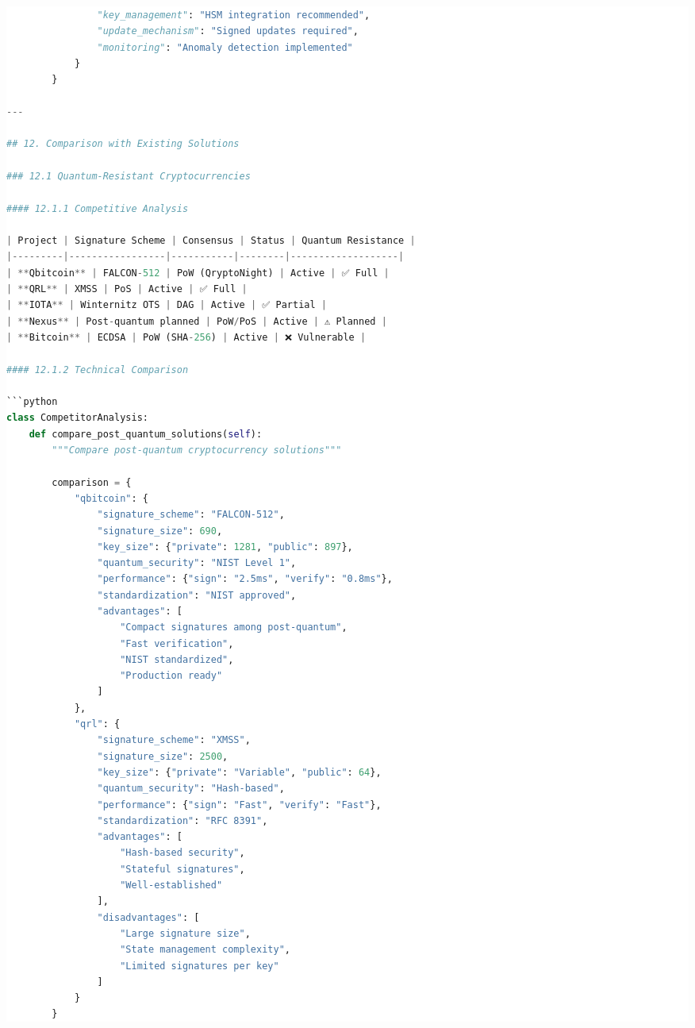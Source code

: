 ```python
                "key_management": "HSM integration recommended",
                "update_mechanism": "Signed updates required",
                "monitoring": "Anomaly detection implemented"
            }
        }
        
---

## 12. Comparison with Existing Solutions

### 12.1 Quantum-Resistant Cryptocurrencies

#### 12.1.1 Competitive Analysis

| Project | Signature Scheme | Consensus | Status | Quantum Resistance |
|---------|-----------------|-----------|--------|-------------------|
| **Qbitcoin** | FALCON-512 | PoW (QryptoNight) | Active | ✅ Full |
| **QRL** | XMSS | PoS | Active | ✅ Full |
| **IOTA** | Winternitz OTS | DAG | Active | ✅ Partial |
| **Nexus** | Post-quantum planned | PoW/PoS | Active | ⚠️ Planned |
| **Bitcoin** | ECDSA | PoW (SHA-256) | Active | ❌ Vulnerable |

#### 12.1.2 Technical Comparison

```python
class CompetitorAnalysis:
    def compare_post_quantum_solutions(self):
        """Compare post-quantum cryptocurrency solutions"""
        
        comparison = {
            "qbitcoin": {
                "signature_scheme": "FALCON-512",
                "signature_size": 690,
                "key_size": {"private": 1281, "public": 897},
                "quantum_security": "NIST Level 1",
                "performance": {"sign": "2.5ms", "verify": "0.8ms"},
                "standardization": "NIST approved",
                "advantages": [
                    "Compact signatures among post-quantum",
                    "Fast verification",
                    "NIST standardized",
                    "Production ready"
                ]
            },
            "qrl": {
                "signature_scheme": "XMSS",
                "signature_size": 2500,
                "key_size": {"private": "Variable", "public": 64},
                "quantum_security": "Hash-based",
                "performance": {"sign": "Fast", "verify": "Fast"},
                "standardization": "RFC 8391",
                "advantages": [
                    "Hash-based security",
                    "Stateful signatures",
                    "Well-established"
                ],
                "disadvantages": [
                    "Large signature size",
                    "State management complexity",
                    "Limited signatures per key"
                ]
            }
        }
```